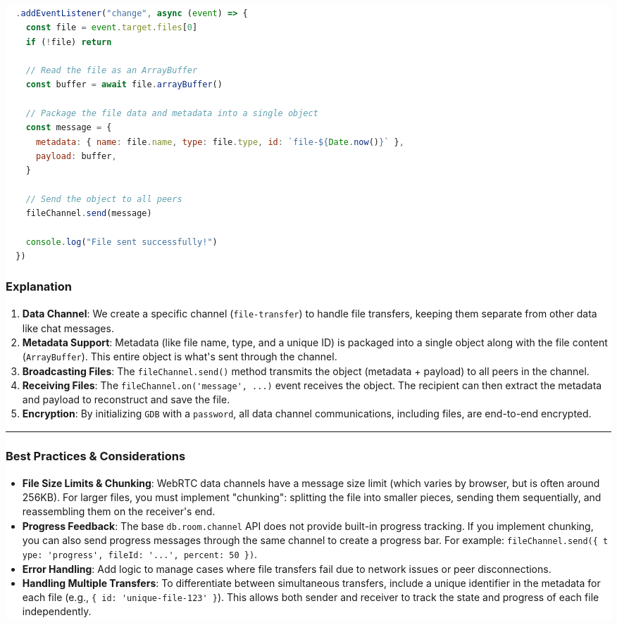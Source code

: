 ```javascript
  .addEventListener("change", async (event) => {
    const file = event.target.files[0]
    if (!file) return

    // Read the file as an ArrayBuffer
    const buffer = await file.arrayBuffer()

    // Package the file data and metadata into a single object
    const message = {
      metadata: { name: file.name, type: file.type, id: `file-${Date.now()}` },
      payload: buffer,
    }

    // Send the object to all peers
    fileChannel.send(message)

    console.log("File sent successfully!")
  })
```

### Explanation

1.  **Data Channel**: We create a specific channel (`file-transfer`) to handle file transfers, keeping them separate from other data like chat messages.
2.  **Metadata Support**: Metadata (like file name, type, and a unique ID) is packaged into a single object along with the file content (`ArrayBuffer`). This entire object is what's sent through the channel.
3.  **Broadcasting Files**: The `fileChannel.send()` method transmits the object (metadata + payload) to all peers in the channel.
4.  **Receiving Files**: The `fileChannel.on('message', ...)` event receives the object. The recipient can then extract the metadata and payload to reconstruct and save the file.
5.  **Encryption**: By initializing `GDB` with a `password`, all data channel communications, including files, are end-to-end encrypted.

---

### Best Practices & Considerations

- **File Size Limits & Chunking**: WebRTC data channels have a message size limit (which varies by browser, but is often around 256KB). For larger files, you must implement "chunking": splitting the file into smaller pieces, sending them sequentially, and reassembling them on the receiver's end.
- **Progress Feedback**: The base `db.room.channel` API does not provide built-in progress tracking. If you implement chunking, you can also send progress messages through the same channel to create a progress bar. For example: `fileChannel.send({ type: 'progress', fileId: '...', percent: 50 })`.
- **Error Handling**: Add logic to manage cases where file transfers fail due to network issues or peer disconnections.
- **Handling Multiple Transfers**: To differentiate between simultaneous transfers, include a unique identifier in the metadata for each file (e.g., `{ id: 'unique-file-123' }`). This allows both sender and receiver to track the state and progress of each file independently.
